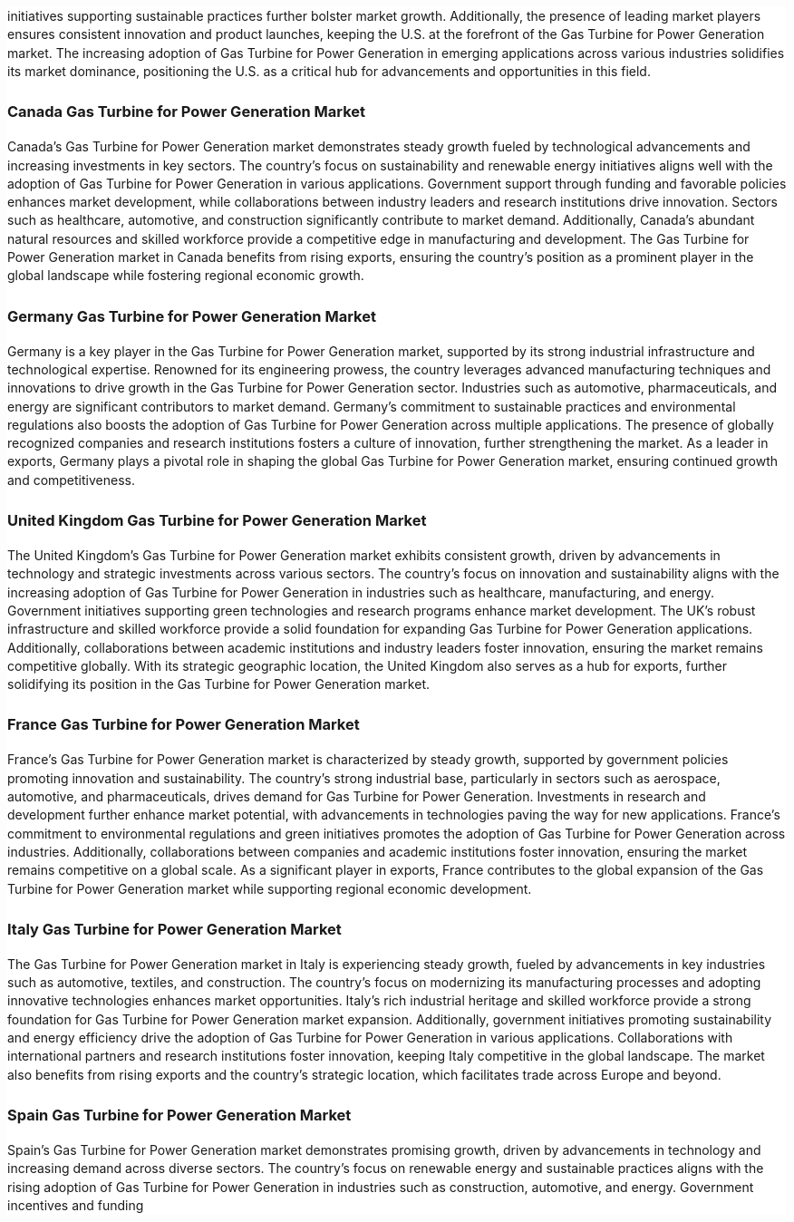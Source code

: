 initiatives supporting sustainable practices further bolster market growth. Additionally, the presence of leading market players ensures consistent innovation and product launches, keeping the U.S. at the forefront of the Gas Turbine for Power Generation market. The increasing adoption of Gas Turbine for Power Generation in emerging applications across various industries solidifies its market dominance, positioning the U.S. as a critical hub for advancements and opportunities in this field.</p><h3>Canada Gas Turbine for Power Generation Market</h3><p>Canada&rsquo;s Gas Turbine for Power Generation market demonstrates steady growth fueled by technological advancements and increasing investments in key sectors. The country&rsquo;s focus on sustainability and renewable energy initiatives aligns well with the adoption of Gas Turbine for Power Generation in various applications. Government support through funding and favorable policies enhances market development, while collaborations between industry leaders and research institutions drive innovation. Sectors such as healthcare, automotive, and construction significantly contribute to market demand. Additionally, Canada&rsquo;s abundant natural resources and skilled workforce provide a competitive edge in manufacturing and development. The Gas Turbine for Power Generation market in Canada benefits from rising exports, ensuring the country&rsquo;s position as a prominent player in the global landscape while fostering regional economic growth.</p><h3>Germany Gas Turbine for Power Generation Market</h3><p>Germany is a key player in the Gas Turbine for Power Generation market, supported by its strong industrial infrastructure and technological expertise. Renowned for its engineering prowess, the country leverages advanced manufacturing techniques and innovations to drive growth in the Gas Turbine for Power Generation sector. Industries such as automotive, pharmaceuticals, and energy are significant contributors to market demand. Germany&rsquo;s commitment to sustainable practices and environmental regulations also boosts the adoption of Gas Turbine for Power Generation across multiple applications. The presence of globally recognized companies and research institutions fosters a culture of innovation, further strengthening the market. As a leader in exports, Germany plays a pivotal role in shaping the global Gas Turbine for Power Generation market, ensuring continued growth and competitiveness.</p><h3>United Kingdom Gas Turbine for Power Generation Market</h3><p>The United Kingdom&rsquo;s Gas Turbine for Power Generation market exhibits consistent growth, driven by advancements in technology and strategic investments across various sectors. The country&rsquo;s focus on innovation and sustainability aligns with the increasing adoption of Gas Turbine for Power Generation in industries such as healthcare, manufacturing, and energy. Government initiatives supporting green technologies and research programs enhance market development. The UK&rsquo;s robust infrastructure and skilled workforce provide a solid foundation for expanding Gas Turbine for Power Generation applications. Additionally, collaborations between academic institutions and industry leaders foster innovation, ensuring the market remains competitive globally. With its strategic geographic location, the United Kingdom also serves as a hub for exports, further solidifying its position in the Gas Turbine for Power Generation market.</p><h3>France Gas Turbine for Power Generation Market</h3><p>France&rsquo;s Gas Turbine for Power Generation market is characterized by steady growth, supported by government policies promoting innovation and sustainability. The country&rsquo;s strong industrial base, particularly in sectors such as aerospace, automotive, and pharmaceuticals, drives demand for Gas Turbine for Power Generation. Investments in research and development further enhance market potential, with advancements in technologies paving the way for new applications. France&rsquo;s commitment to environmental regulations and green initiatives promotes the adoption of Gas Turbine for Power Generation across industries. Additionally, collaborations between companies and academic institutions foster innovation, ensuring the market remains competitive on a global scale. As a significant player in exports, France contributes to the global expansion of the Gas Turbine for Power Generation market while supporting regional economic development.</p><h3>Italy Gas Turbine for Power Generation Market</h3><p>The Gas Turbine for Power Generation market in Italy is experiencing steady growth, fueled by advancements in key industries such as automotive, textiles, and construction. The country&rsquo;s focus on modernizing its manufacturing processes and adopting innovative technologies enhances market opportunities. Italy&rsquo;s rich industrial heritage and skilled workforce provide a strong foundation for Gas Turbine for Power Generation market expansion. Additionally, government initiatives promoting sustainability and energy efficiency drive the adoption of Gas Turbine for Power Generation in various applications. Collaborations with international partners and research institutions foster innovation, keeping Italy competitive in the global landscape. The market also benefits from rising exports and the country&rsquo;s strategic location, which facilitates trade across Europe and beyond.</p><h3>Spain Gas Turbine for Power Generation Market</h3><p>Spain&rsquo;s Gas Turbine for Power Generation market demonstrates promising growth, driven by advancements in technology and increasing demand across diverse sectors. The country&rsquo;s focus on renewable energy and sustainable practices aligns with the rising adoption of Gas Turbine for Power Generation in industries such as construction, automotive, and energy. Government incentives and funding